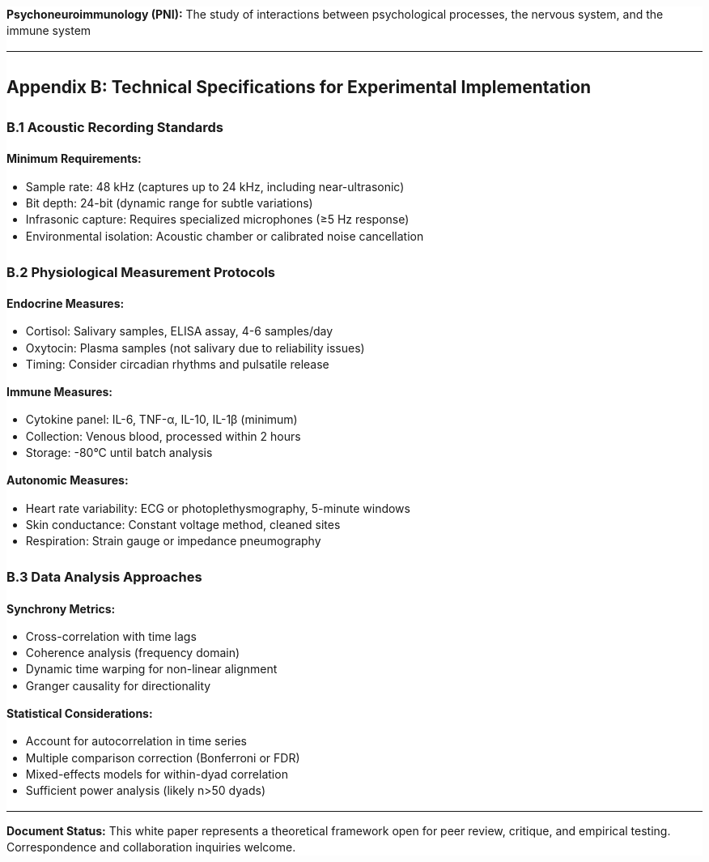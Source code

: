 **Psychoneuroimmunology (PNI):** The study of interactions between psychological processes, the nervous system, and the immune system

---

## **Appendix B: Technical Specifications for Experimental Implementation**

### **B.1 Acoustic Recording Standards**

**Minimum Requirements:**

* Sample rate: 48 kHz (captures up to 24 kHz, including near-ultrasonic)  
* Bit depth: 24-bit (dynamic range for subtle variations)  
* Infrasonic capture: Requires specialized microphones (≥5 Hz response)  
* Environmental isolation: Acoustic chamber or calibrated noise cancellation

### **B.2 Physiological Measurement Protocols**

**Endocrine Measures:**

* Cortisol: Salivary samples, ELISA assay, 4-6 samples/day  
* Oxytocin: Plasma samples (not salivary due to reliability issues)  
* Timing: Consider circadian rhythms and pulsatile release

**Immune Measures:**

* Cytokine panel: IL-6, TNF-α, IL-10, IL-1β (minimum)  
* Collection: Venous blood, processed within 2 hours  
* Storage: \-80°C until batch analysis

**Autonomic Measures:**

* Heart rate variability: ECG or photoplethysmography, 5-minute windows  
* Skin conductance: Constant voltage method, cleaned sites  
* Respiration: Strain gauge or impedance pneumography

### **B.3 Data Analysis Approaches**

**Synchrony Metrics:**

* Cross-correlation with time lags  
* Coherence analysis (frequency domain)  
* Dynamic time warping for non-linear alignment  
* Granger causality for directionality

**Statistical Considerations:**

* Account for autocorrelation in time series  
* Multiple comparison correction (Bonferroni or FDR)  
* Mixed-effects models for within-dyad correlation  
* Sufficient power analysis (likely n\>50 dyads)

---

**Document Status:** This white paper represents a theoretical framework open for peer review, critique, and empirical testing. Correspondence and collaboration inquiries welcome.
